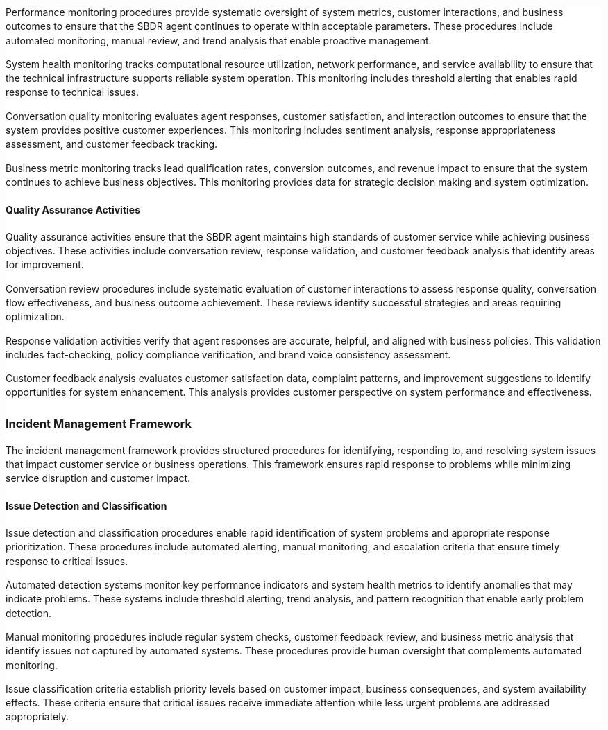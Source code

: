 Performance monitoring procedures provide systematic oversight of system metrics, customer interactions, and business outcomes to ensure that the SBDR agent continues to operate within acceptable parameters. These procedures include automated monitoring, manual review, and trend analysis that enable proactive management.

System health monitoring tracks computational resource utilization, network performance, and service availability to ensure that the technical infrastructure supports reliable system operation. This monitoring includes threshold alerting that enables rapid response to technical issues.

Conversation quality monitoring evaluates agent responses, customer satisfaction, and interaction outcomes to ensure that the system provides positive customer experiences. This monitoring includes sentiment analysis, response appropriateness assessment, and customer feedback tracking.

Business metric monitoring tracks lead qualification rates, conversion outcomes, and revenue impact to ensure that the system continues to achieve business objectives. This monitoring provides data for strategic decision making and system optimization.

#### Quality Assurance Activities

Quality assurance activities ensure that the SBDR agent maintains high standards of customer service while achieving business objectives. These activities include conversation review, response validation, and customer feedback analysis that identify areas for improvement.

Conversation review procedures include systematic evaluation of customer interactions to assess response quality, conversation flow effectiveness, and business outcome achievement. These reviews identify successful strategies and areas requiring optimization.

Response validation activities verify that agent responses are accurate, helpful, and aligned with business policies. This validation includes fact-checking, policy compliance verification, and brand voice consistency assessment.

Customer feedback analysis evaluates customer satisfaction data, complaint patterns, and improvement suggestions to identify opportunities for system enhancement. This analysis provides customer perspective on system performance and effectiveness.

### Incident Management Framework

The incident management framework provides structured procedures for identifying, responding to, and resolving system issues that impact customer service or business operations. This framework ensures rapid response to problems while minimizing service disruption and customer impact.

#### Issue Detection and Classification

Issue detection and classification procedures enable rapid identification of system problems and appropriate response prioritization. These procedures include automated alerting, manual monitoring, and escalation criteria that ensure timely response to critical issues.

Automated detection systems monitor key performance indicators and system health metrics to identify anomalies that may indicate problems. These systems include threshold alerting, trend analysis, and pattern recognition that enable early problem detection.

Manual monitoring procedures include regular system checks, customer feedback review, and business metric analysis that identify issues not captured by automated systems. These procedures provide human oversight that complements automated monitoring.

Issue classification criteria establish priority levels based on customer impact, business consequences, and system availability effects. These criteria ensure that critical issues receive immediate attention while less urgent problems are addressed appropriately.
